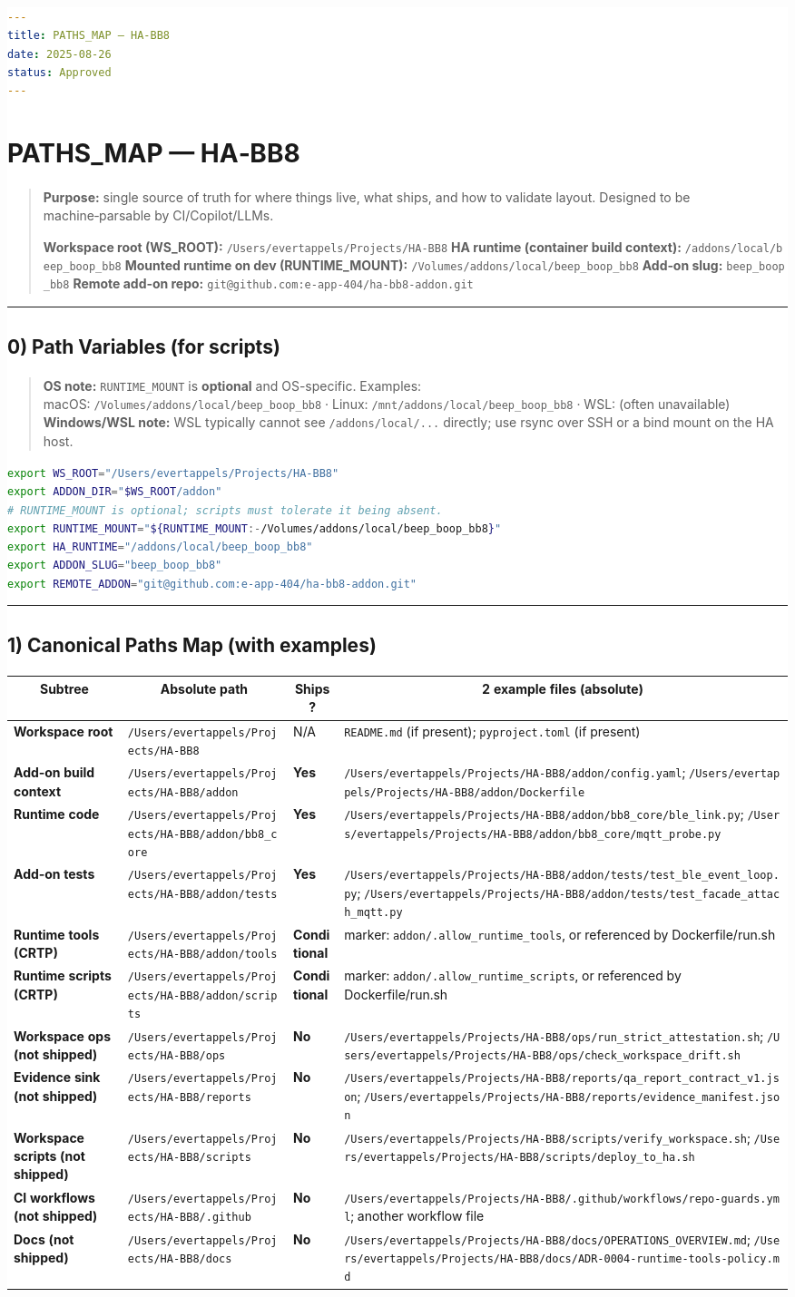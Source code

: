 ```yaml
---
title: PATHS_MAP — HA‑BB8
date: 2025-08-26
status: Approved
---
```


# PATHS_MAP — HA‑BB8

> **Purpose:** single source of truth for where things live, what ships, and how to validate layout. Designed to be machine‑parsable by CI/Copilot/LLMs.
>
> **Workspace root (WS_ROOT):** `/Users/evertappels/Projects/HA-BB8`
> **HA runtime (container build context):** `/addons/local/beep_boop_bb8`
> **Mounted runtime on dev (RUNTIME_MOUNT):** `/Volumes/addons/local/beep_boop_bb8`
> **Add‑on slug:** `beep_boop_bb8`
> **Remote add‑on repo:** `git@github.com:e-app-404/ha-bb8-addon.git`

---

## 0) Path Variables (for scripts)

> **OS note:** `RUNTIME_MOUNT` is **optional** and OS-specific. Examples:  
> macOS: `/Volumes/addons/local/beep_boop_bb8` · Linux: `/mnt/addons/local/beep_boop_bb8` · WSL: (often unavailable)
> **Windows/WSL note:** WSL typically cannot see `/addons/local/...` directly; use rsync over SSH or a bind mount on the HA host.

```bash
export WS_ROOT="/Users/evertappels/Projects/HA-BB8"
export ADDON_DIR="$WS_ROOT/addon"
# RUNTIME_MOUNT is optional; scripts must tolerate it being absent.
export RUNTIME_MOUNT="${RUNTIME_MOUNT:-/Volumes/addons/local/beep_boop_bb8}"
export HA_RUNTIME="/addons/local/beep_boop_bb8"
export ADDON_SLUG="beep_boop_bb8"
export REMOTE_ADDON="git@github.com:e-app-404/ha-bb8-addon.git"
```

---

## 1) Canonical Paths Map (with examples)

| Subtree                              | Absolute path                                       | Ships?        | 2 example files (absolute)                                                                                                                           |
| ------------------------------------ | --------------------------------------------------- | ------------- | ---------------------------------------------------------------------------------------------------------------------------------------------------- |
| **Workspace root**                   | `/Users/evertappels/Projects/HA-BB8`                | N/A           | `README.md` (if present); `pyproject.toml` (if present)                                                                                              |
| **Add‑on build context**             | `/Users/evertappels/Projects/HA-BB8/addon`          | **Yes**       | `/Users/evertappels/Projects/HA-BB8/addon/config.yaml`; `/Users/evertappels/Projects/HA-BB8/addon/Dockerfile`                                        |
| **Runtime code**                     | `/Users/evertappels/Projects/HA-BB8/addon/bb8_core` | **Yes**       | `/Users/evertappels/Projects/HA-BB8/addon/bb8_core/ble_link.py`; `/Users/evertappels/Projects/HA-BB8/addon/bb8_core/mqtt_probe.py`                   |
| **Add‑on tests**                     | `/Users/evertappels/Projects/HA-BB8/addon/tests`    | **Yes**       | `/Users/evertappels/Projects/HA-BB8/addon/tests/test_ble_event_loop.py`; `/Users/evertappels/Projects/HA-BB8/addon/tests/test_facade_attach_mqtt.py` |
| **Runtime tools (CRTP)**             | `/Users/evertappels/Projects/HA-BB8/addon/tools`    | **Conditional** | marker: `addon/.allow_runtime_tools`, or referenced by Dockerfile/run.sh |
| **Runtime scripts (CRTP)**           | `/Users/evertappels/Projects/HA-BB8/addon/scripts`  | **Conditional** | marker: `addon/.allow_runtime_scripts`, or referenced by Dockerfile/run.sh |
| **Workspace ops (not shipped)**      | `/Users/evertappels/Projects/HA-BB8/ops`            | **No**        | `/Users/evertappels/Projects/HA-BB8/ops/run_strict_attestation.sh`; `/Users/evertappels/Projects/HA-BB8/ops/check_workspace_drift.sh`                |
| **Evidence sink (not shipped)**      | `/Users/evertappels/Projects/HA-BB8/reports`        | **No**        | `/Users/evertappels/Projects/HA-BB8/reports/qa_report_contract_v1.json`; `/Users/evertappels/Projects/HA-BB8/reports/evidence_manifest.json`         |
| **Workspace scripts (not shipped)**  | `/Users/evertappels/Projects/HA-BB8/scripts`        | **No**        | `/Users/evertappels/Projects/HA-BB8/scripts/verify_workspace.sh`; `/Users/evertappels/Projects/HA-BB8/scripts/deploy_to_ha.sh`                       |
| **CI workflows (not shipped)**       | `/Users/evertappels/Projects/HA-BB8/.github`        | **No**        | `/Users/evertappels/Projects/HA-BB8/.github/workflows/repo-guards.yml`; another workflow file                                                        |
| **Docs (not shipped)**               | `/Users/evertappels/Projects/HA-BB8/docs`           | **No**        | `/Users/evertappels/Projects/HA-BB8/docs/OPERATIONS_OVERVIEW.md`; `/Users/evertappels/Projects/HA-BB8/docs/ADR-0004-runtime-tools-policy.md`         |